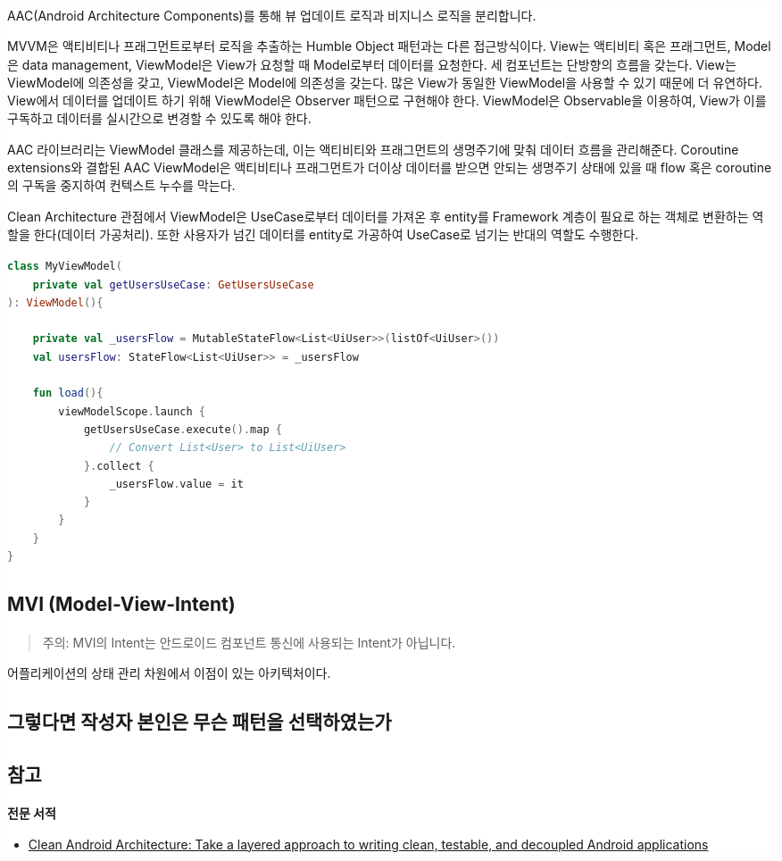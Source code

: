 AAC(Android Architecture Components)를 통해 뷰 업데이트 로직과 비지니스 로직을 분리합니다.

MVVM은 액티비티나 프래그먼트로부터 로직을 추출하는 Humble Object 패턴과는 다른 접근방식이다. View는 액티비티 혹은 프래그먼트, Model은 data management, ViewModel은 View가 요청할 때 Model로부터 데이터를 요청한다. 세 컴포넌트는 단방향의 흐름을 갖는다. View는 ViewModel에 의존성을 갖고, ViewModel은 Model에 의존성을 갖는다. 많은 View가 동일한 ViewModel을 사용할 수 있기 때문에 더 유연하다. View에서 데이터를 업데이트 하기 위해 ViewModel은 Observer 패턴으로 구현해야 한다. ViewModel은 Observable을 이용하여, View가 이를 구독하고 데이터를 실시간으로 변경할 수 있도록 해야 한다. 

AAC 라이브러리는 ViewModel 클래스를 제공하는데, 이는 액티비티와 프래그먼트의 생명주기에 맞춰 데이터 흐름을 관리해준다. Coroutine extensions와 결합된 AAC ViewModel은 액티비티나 프래그먼트가 더이상 데이터를 받으면 안되는 생명주기 상태에 있을 때 flow 혹은 coroutine의 구독을 중지하여 컨텍스트 누수를 막는다.

Clean Architecture 관점에서 ViewModel은 UseCase로부터 데이터를 가져온 후 entity를 Framework 계층이 필요로 하는 객체로 변환하는 역할을 한다(데이터 가공처리). 또한 사용자가 넘긴 데이터를 entity로 가공하여 UseCase로 넘기는 반대의 역할도 수행한다. 

```kt
class MyViewModel(
    private val getUsersUseCase: GetUsersUseCase
): ViewModel(){

    private val _usersFlow = MutableStateFlow<List<UiUser>>(listOf<UiUser>())
    val usersFlow: StateFlow<List<UiUser>> = _usersFlow

    fun load(){
        viewModelScope.launch {
            getUsersUseCase.execute().map {
                // Convert List<User> to List<UiUser>
            }.collect {
                _usersFlow.value = it
            }
        }
    }
}
```

## MVI (Model-View-Intent)

> 주의: MVI의 Intent는 안드로이드 컴포넌트 통신에 사용되는 Intent가 아닙니다.

어플리케이션의 상태 관리 차원에서 이점이 있는 아키텍처이다. 

## 그렇다면 작성자 본인은 무슨 패턴을 선택하였는가

## 참고

**전문 서적**

- [Clean Android Architecture: Take a layered approach to writing clean, testable, and decoupled Android applications](https://www.amazon.com/Clean-Android-Architecture-decoupled-applications/dp/180323458X)